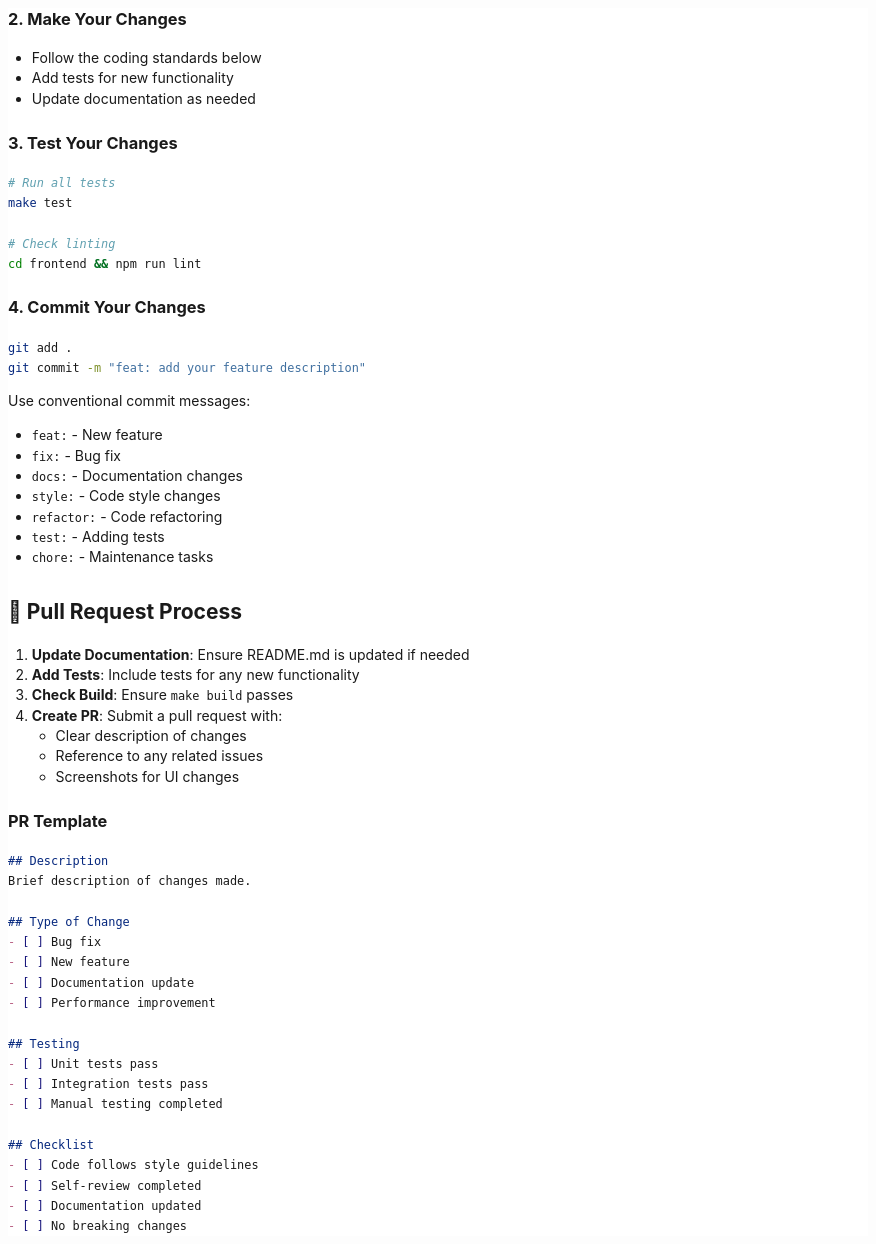 ### 2. Make Your Changes
- Follow the coding standards below
- Add tests for new functionality
- Update documentation as needed

### 3. Test Your Changes
```bash
# Run all tests
make test

# Check linting
cd frontend && npm run lint
```

### 4. Commit Your Changes
```bash
git add .
git commit -m "feat: add your feature description"
```

Use conventional commit messages:
- `feat:` - New feature
- `fix:` - Bug fix
- `docs:` - Documentation changes
- `style:` - Code style changes
- `refactor:` - Code refactoring
- `test:` - Adding tests
- `chore:` - Maintenance tasks

## 🔀 Pull Request Process

1. **Update Documentation**: Ensure README.md is updated if needed
2. **Add Tests**: Include tests for any new functionality
3. **Check Build**: Ensure `make build` passes
4. **Create PR**: Submit a pull request with:
   - Clear description of changes
   - Reference to any related issues
   - Screenshots for UI changes

### PR Template
```markdown
## Description
Brief description of changes made.

## Type of Change
- [ ] Bug fix
- [ ] New feature
- [ ] Documentation update
- [ ] Performance improvement

## Testing
- [ ] Unit tests pass
- [ ] Integration tests pass
- [ ] Manual testing completed

## Checklist
- [ ] Code follows style guidelines
- [ ] Self-review completed
- [ ] Documentation updated
- [ ] No breaking changes
```
